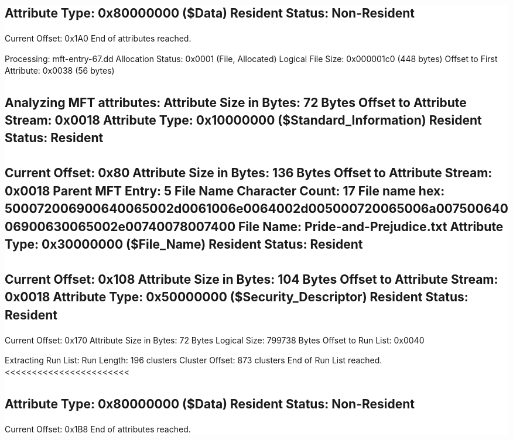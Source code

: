 Attribute Type: 0x80000000 ($Data)
Resident Status: Non-Resident
-----------------------------
Current Offset: 0x1A0
End of attributes reached.


Processing: mft-entry-67.dd
Allocation Status: 0x0001 (File, Allocated)
Logical File Size: 0x000001c0 (448 bytes)
Offset to First Attribute: 0x0038 (56 bytes)


Analyzing MFT attributes:
Attribute Size in Bytes: 72 Bytes
Offset to Attribute Stream: 0x0018
Attribute Type: 0x10000000 ($Standard_Information)
Resident Status: Resident
-----------------------------
Current Offset: 0x80
Attribute Size in Bytes: 136 Bytes
Offset to Attribute Stream: 0x0018
Parent MFT Entry: 5
File Name Character Count: 17
File name hex: 500072006900640065002d0061006e0064002d005000720065006a00750064006900630065002e00740078007400
File Name: Pride-and-Prejudice.txt
Attribute Type: 0x30000000 ($File_Name)
Resident Status: Resident
-----------------------------
Current Offset: 0x108
Attribute Size in Bytes: 104 Bytes
Offset to Attribute Stream: 0x0018
Attribute Type: 0x50000000 ($Security_Descriptor)
Resident Status: Resident
-----------------------------
Current Offset: 0x170
Attribute Size in Bytes: 72 Bytes
Logical Size: 799738 Bytes
Offset to Run List: 0x0040

>>>>>>>>>>>>>>>>>>>>
Extracting Run List:
Run Length: 196 clusters
Cluster Offset: 873 clusters
End of Run List reached.
<<<<<<<<<<<<<<<<<<<<<<<

Attribute Type: 0x80000000 ($Data)
Resident Status: Non-Resident
-----------------------------
Current Offset: 0x1B8
End of attributes reached.
